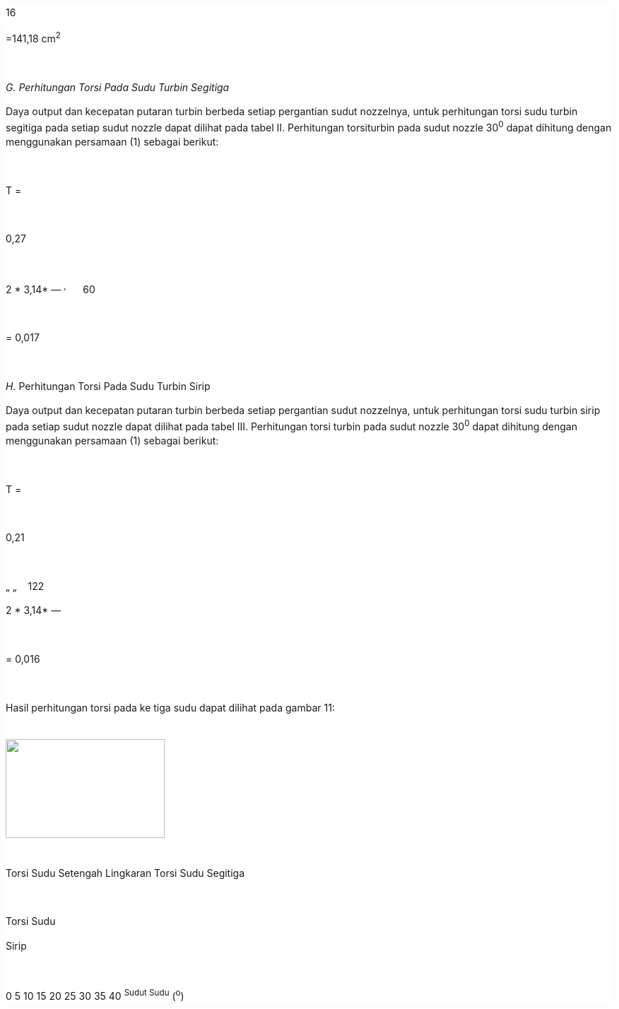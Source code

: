 <p><span class="font11">16</span></p>
<p><span class="font15">=141,18 cm<sup>2</sup></span></p>
</div><br clear="all">
<div>
<p><span class="font15" style="font-style:italic;">G. Perhitungan Torsi Pada Sudu Turbin Segitiga</span></p>
<p><span class="font15">Daya output dan kecepatan putaran turbin berbeda setiap pergantian sudut nozzelnya, untuk perhitungan torsi sudu turbin segitiga pada setiap sudut nozzle dapat dilihat pada tabel II. Perhitungan torsiturbin pada sudut nozzle 30<sup>0</sup> dapat dihitung dengan menggunakan persamaan (1) sebagai berikut:</span></p>
</div><br clear="all">
<div>
<p><span class="font15">T =</span></p>
</div><br clear="all">
<div>
<p><span class="font11">0</span><span class="font12">,</span><span class="font11">27</span></p>
</div><br clear="all">
<div>
<p><span class="font11">2 * 3</span><span class="font12">,</span><span class="font11">14* — </span><span class="font12"><sup>,</sup> &nbsp;&nbsp;&nbsp;&nbsp;&nbsp;</span><span class="font6">60</span></p>
</div><br clear="all">
<div>
<p><span class="font13">= 0,017</span></p>
</div><br clear="all">
<div>
<p><span class="font15" style="font-style:italic;">H.</span><span class="font15"> Perhitungan Torsi Pada Sudu Turbin Sirip</span></p>
<p><span class="font15">Daya output dan kecepatan putaran turbin berbeda setiap pergantian sudut nozzelnya, untuk perhitungan torsi sudu turbin sirip pada setiap sudut nozzle dapat dilihat pada tabel III. Perhitungan torsi turbin pada sudut nozzle 30<sup>0</sup> dapat dihitung dengan menggunakan persamaan (1) sebagai berikut:</span></p>
</div><br clear="all">
<div>
<p><span class="font15">T =</span></p>
</div><br clear="all">
<div>
<p><span class="font11">0</span><span class="font12">,</span><span class="font11">21</span></p>
</div><br clear="all">
<div>
<p><span class="font6">„ „ &nbsp;&nbsp;&nbsp;122</span></p>
<p><span class="font11">2 * 3</span><span class="font12">,</span><span class="font11">14* —</span></p>
</div><br clear="all">
<div>
<p><span class="font13">= 0,016</span></p>
</div><br clear="all">
<div>
<p><span class="font15">Hasil perhitungan torsi pada ke tiga sudu dapat dilihat pada gambar 11:</span></p>
</div><br clear="all">
<div><img src="https://jurnal.harianregional.com/media/25453-14.jpg" alt="" style="width:169pt;height:105pt;">
</div><br clear="all">
<div>
<p><span class="font3">Torsi Sudu Setengah Lingkaran Torsi Sudu Segitiga</span></p>
</div><br clear="all">
<div>
<p><span class="font3">Torsi Sudu</span></p>
<p><span class="font3">Sirip</span></p>
</div><br clear="all">
<div>
<p><span class="font5">0 5 10 15 20 25 30 35 40 <sup>Sudut Sudu</sup> </span><span class="font4">(<sup>o</sup>)</span></p>